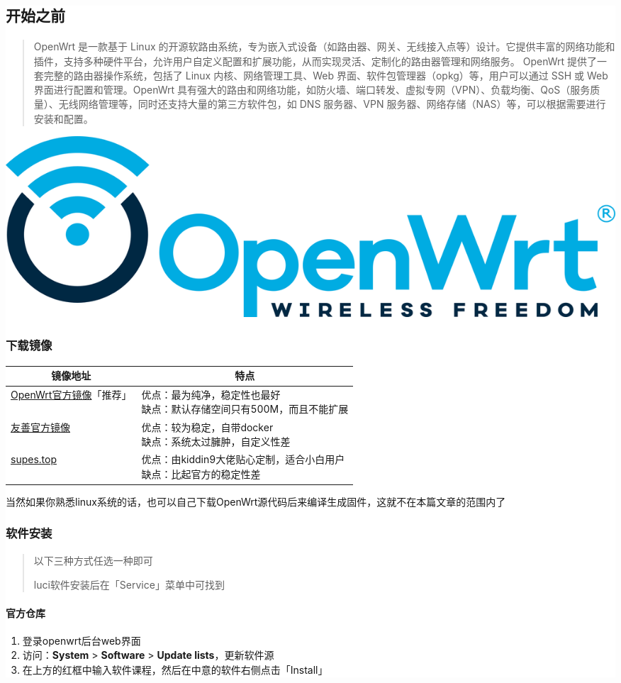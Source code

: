 ## 开始之前

> OpenWrt 是一款基于 Linux
> 的开源软路由系统，专为嵌入式设备（如路由器、网关、无线接入点等）设计。它提供丰富的网络功能和插件，支持多种硬件平台，允许用户自定义配置和扩展功能，从而实现灵活、定制化的路由器管理和网络服务。
> OpenWrt 提供了一套完整的路由器操作系统，包括了 Linux 内核、网络管理工具、Web 界面、软件包管理器（opkg）等，用户可以通过 SSH 或
> Web 界面进行配置和管理。OpenWrt 具有强大的路由和网络功能，如防火墙、端口转发、虚拟专网（VPN）、负载均衡、QoS（服务质量）、无线网络管理等，同时还支持大量的第三方软件包，如
> DNS 服务器、VPN 服务器、网络存储（NAS）等，可以根据需要进行安装和配置。

![openwrt_logo.png](/post/openwrt/openwrt_logo.png)

### 下载镜像

| 镜像地址                                                                                   | 特点                                        |
|----------------------------------------------------------------------------------------|-------------------------------------------|
| [OpenWrt官方镜像](https://firmware-selector.openwrt.org)「推荐」                               | 优点：最为纯净，稳定性也最好<br/>缺点：默认存储空间只有500M，而且不能扩展 |
| [友善官方镜像](https://wiki.friendlyelec.com/wiki/index.php/NanoPi_R4S#Download_Image_Files) | 优点：较为稳定，自带docker<br/>缺点：系统太过臃肿，自定义性差      |
| [supes.top](https://supes.top/)                                                        | 优点：由kiddin9大佬贴心定制，适合小白用户<br/>缺点：比起官方的稳定性差 |

当然如果你熟悉linux系统的话，也可以自己下载OpenWrt源代码后来编译生成固件，这就不在本篇文章的范围内了

### 软件安装

> 以下三种方式任选一种即可
>
> luci软件安装后在「Service」菜单中可找到

#### 官方仓库

1. 登录openwrt后台web界面
2. 访问：**System** > **Software** > **Update lists**，更新软件源
3. 在上方的红框中输入软件课程，然后在中意的软件右侧点击「Install」
